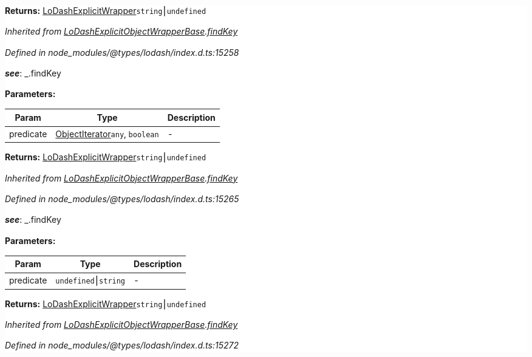 



**Returns:** [LoDashExplicitWrapper](_node_modules__types_lodash_index_d_._.lodashexplicitwrapper.md)`string`⎮`undefined`



*Inherited from [LoDashExplicitObjectWrapperBase](_node_modules__types_lodash_index_d_._.lodashexplicitobjectwrapperbase.md).[findKey](_node_modules__types_lodash_index_d_._.lodashexplicitobjectwrapperbase.md#findkey)*

*Defined in node_modules/@types/lodash/index.d.ts:15258*


*__see__*: _.findKey



**Parameters:**

| Param | Type | Description |
| ------ | ------ | ------ |
| predicate | [ObjectIterator](../modules/_node_modules__types_lodash_index_d_._.md#objectiterator)`any`, `boolean`   |  - |





**Returns:** [LoDashExplicitWrapper](_node_modules__types_lodash_index_d_._.lodashexplicitwrapper.md)`string`⎮`undefined`



*Inherited from [LoDashExplicitObjectWrapperBase](_node_modules__types_lodash_index_d_._.lodashexplicitobjectwrapperbase.md).[findKey](_node_modules__types_lodash_index_d_._.lodashexplicitobjectwrapperbase.md#findkey)*

*Defined in node_modules/@types/lodash/index.d.ts:15265*


*__see__*: _.findKey



**Parameters:**

| Param | Type | Description |
| ------ | ------ | ------ |
| predicate | `undefined`⎮`string`   |  - |





**Returns:** [LoDashExplicitWrapper](_node_modules__types_lodash_index_d_._.lodashexplicitwrapper.md)`string`⎮`undefined`



*Inherited from [LoDashExplicitObjectWrapperBase](_node_modules__types_lodash_index_d_._.lodashexplicitobjectwrapperbase.md).[findKey](_node_modules__types_lodash_index_d_._.lodashexplicitobjectwrapperbase.md#findkey)*

*Defined in node_modules/@types/lodash/index.d.ts:15272*
